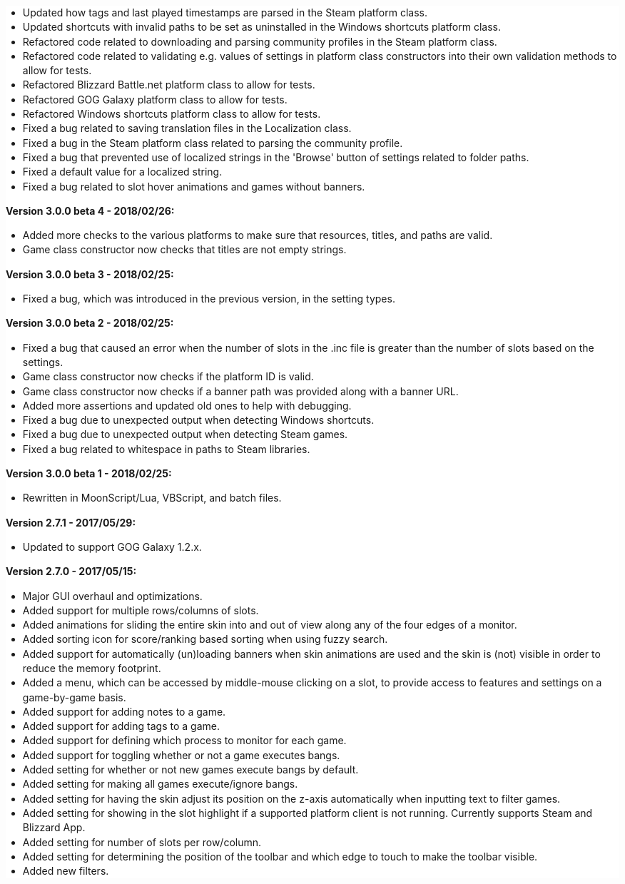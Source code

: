 - Updated how tags and last played timestamps are parsed in the Steam platform class.
- Updated shortcuts with invalid paths to be set as uninstalled in the Windows shortcuts platform class.
- Refactored code related to downloading and parsing community profiles in the Steam platform class.
- Refactored code related to validating e.g. values of settings in platform class constructors into their own validation methods to allow for tests.
- Refactored Blizzard Battle.net platform class to allow for tests.
- Refactored GOG Galaxy platform class to allow for tests.
- Refactored Windows shortcuts platform class to allow for tests.
- Fixed a bug related to saving translation files in the Localization class.
- Fixed a bug in the Steam platform class related to parsing the community profile.
- Fixed a bug that prevented use of localized strings in the 'Browse' button of settings related to folder paths.
- Fixed a default value for a localized string.
- Fixed a bug related to slot hover animations and games without banners.

**Version 3.0.0 beta 4 - 2018/02/26:**
- Added more checks to the various platforms to make sure that resources, titles, and paths are valid.
- Game class constructor now checks that titles are not empty strings.

**Version 3.0.0 beta 3 - 2018/02/25:**
- Fixed a bug, which was introduced in the previous version, in the setting types.

**Version 3.0.0 beta 2 - 2018/02/25:**
- Fixed a bug that caused an error when the number of slots in the .inc file is greater than the number of slots based on the settings.
- Game class constructor now checks if the platform ID is valid.
- Game class constructor now checks if a banner path was provided along with a banner URL.
- Added more assertions and updated old ones to help with debugging.
- Fixed a bug due to unexpected output when detecting Windows shortcuts.
- Fixed a bug due to unexpected output when detecting Steam games.
- Fixed a bug related to whitespace in paths to Steam libraries.

**Version 3.0.0 beta 1 - 2018/02/25:**
- Rewritten in MoonScript/Lua, VBScript, and batch files.

**Version 2.7.1 - 2017/05/29:**
- Updated to support GOG Galaxy 1.2.x.

**Version 2.7.0 - 2017/05/15:**
- Major GUI overhaul and optimizations.
- Added support for multiple rows/columns of slots.
- Added animations for sliding the entire skin into and out of view along any of the four edges of a monitor.
- Added sorting icon for score/ranking based sorting when using fuzzy search.
- Added support for automatically (un)loading banners when skin animations are used and the skin is (not) visible in order to reduce the memory footprint.
- Added a menu, which can be accessed by middle-mouse clicking on a slot, to provide access to features and settings on a game-by-game basis.
- Added support for adding notes to a game.
- Added support for adding tags to a game.
- Added support for defining which process to monitor for each game.
- Added support for toggling whether or not a game executes bangs.
- Added setting for whether or not new games execute bangs by default.
- Added setting for making all games execute/ignore bangs.
- Added setting for having the skin adjust its position on the z-axis automatically when inputting text to filter games.
- Added setting for showing in the slot highlight if a supported platform client is not running. Currently supports Steam and Blizzard App.
- Added setting for number of slots per row/column.
- Added setting for determining the position of the toolbar and which edge to touch to make the toolbar visible.
- Added new filters.